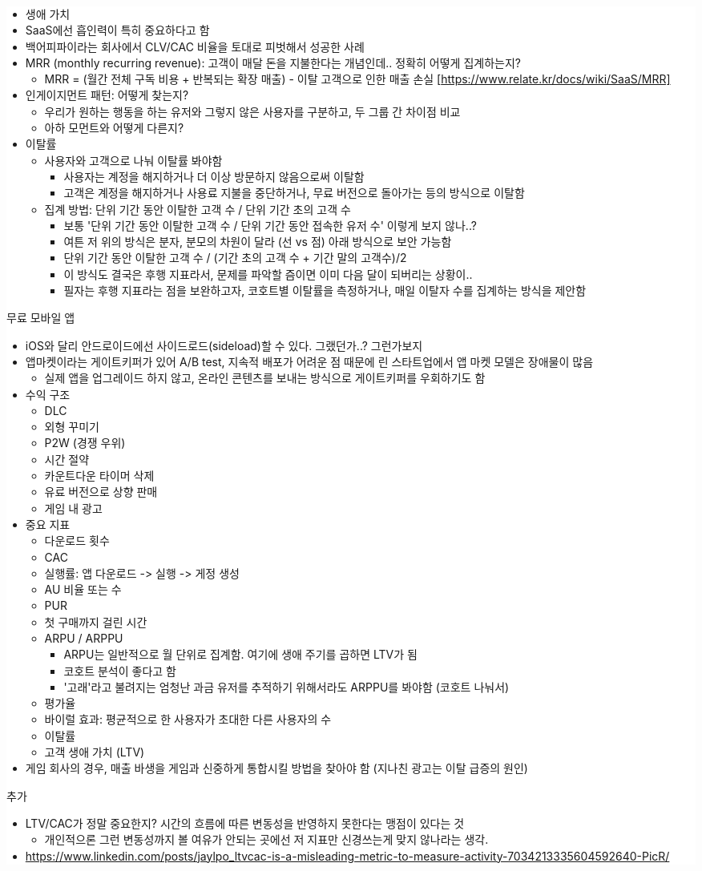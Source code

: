   - 생애 가치
- SaaS에선 흡인력이 특히 중요하다고 함
- 백어피파이라는 회사에서 CLV/CAC 비율을 토대로 피벗해서 성공한 사례
- MRR (monthly recurring revenue): 고객이 매달 돈을 지불한다는 개념인데.. 정확히 어떻게 집계하는지?
  - MRR = (월간 전체 구독 비용 + 반복되는 확장 매출) - 이탈 고객으로 인한 매출 손실 [https://www.relate.kr/docs/wiki/SaaS/MRR]
- 인게이지먼트 패턴: 어떻게 찾는지?
  - 우리가 원하는 행동을 하는 유저와 그렇지 않은 사용자를 구분하고, 두 그룹 간 차이점 비교
  - 아하 모먼트와 어떻게 다른지?
- 이탈률
  - 사용자와 고객으로 나눠 이탈률 봐야함
    - 사용자는 계정을 해지하거나 더 이상 방문하지 않음으로써 이탈함
    - 고객은 계정을 해지하거나 사용료 지불을 중단하거나, 무료 버전으로 돌아가는 등의 방식으로 이탈함
  - 집계 방법: 단위 기간 동안 이탈한 고객 수 / 단위 기간 초의 고객 수
    - 보통 '단위 기간 동안 이탈한 고객 수 / 단위 기간 동안 접속한 유저 수' 이렇게 보지 않나..?
    - 여튼 저 위의 방식은 분자, 분모의 차원이 달라 (선 vs 점) 아래 방식으로 보안 가능함
    - 단위 기간 동안 이탈한 고객 수 / (기간 초의 고객 수 + 기간 말의 고객수)/2
    - 이 방식도 결국은 후행 지표라서, 문제를 파악할 즘이면 이미 다음 달이 되버리는 상황이..
    - 필자는 후행 지표라는 점을 보완하고자, 코호트별 이탈률을 측정하거나, 매일 이탈자 수를 집계하는 방식을 제안함
  
무료 모바일 앱

- iOS와 달리 안드로이드에선 사이드로드(sideload)할 수 있다. 그랬던가..? 그런가보지
- 앱마켓이라는 게이트키퍼가 있어 A/B test, 지속적 배포가 어려운 점 때문에 린 스타트업에서 앱 마켓 모델은 장애물이 많음
  - 실제 앱을 업그레이드 하지 않고, 온라인 콘텐츠를 보내는 방식으로 게이트키퍼를 우회하기도 함
- 수익 구조
  - DLC
  - 외형 꾸미기
  - P2W (경쟁 우위)
  - 시간 절약
  - 카운트다운 타이머 삭제
  - 유료 버전으로 상향 판매
  - 게임 내 광고
- 중요 지표
  - 다운로드 횟수
  - CAC
  - 실행률: 앱 다운로드 -> 실행 -> 게정 생성
  - AU 비율 또는 수
  - PUR
  - 첫 구매까지 걸린 시간
  - ARPU / ARPPU
    - ARPU는 일반적으로 월 단위로 집계함. 여기에 생애 주기를 곱하면 LTV가 됨
    - 코호트 분석이 좋다고 함
    - '고래'라고 불려지는 엄청난 과금 유저를 추적하기 위해서라도 ARPPU를 봐야함 (코호트 나눠서)
  - 평가율
  - 바이럴 효과: 평균적으로 한 사용자가 초대한 다른 사용자의 수
  - 이탈률
  - 고객 생애 가치 (LTV)
- 게임 회사의 경우, 매출 바생을 게임과 신중하게 통합시킬 방법을 찾아야 함 (지나친 광고는 이탈 급증의 원인)


추가

- LTV/CAC가 정말 중요한지? 시간의 흐름에 따른 변동성을 반영하지 못한다는 맹점이 있다는 것
  - 개인적으론 그런 변동성까지 볼 여유가 안되는 곳에선 저 지표만 신경쓰는게 맞지 않나라는 생각.
- https://www.linkedin.com/posts/jaylpo_ltvcac-is-a-misleading-metric-to-measure-activity-7034213335604592640-PicR/
